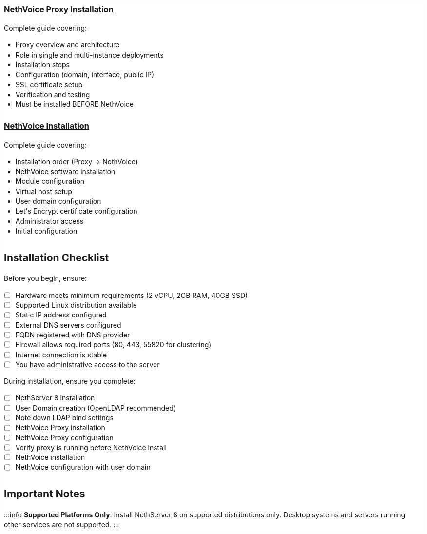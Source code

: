 ### [NethVoice Proxy Installation](../nethvoice_proxy/)

Complete guide covering:
- Proxy overview and architecture
- Role in single and multi-instance deployments
- Installation steps
- Configuration (domain, interface, public IP)
- SSL certificate setup
- Verification and testing
- Must be installed BEFORE NethVoice

### [NethVoice Installation](nethvoice_install)

Complete guide covering:
- Installation order (Proxy → NethVoice)
- NethVoice software installation
- Module configuration
- Virtual host setup
- User domain configuration
- Let's Encrypt certificate configuration
- Administrator access
- Initial configuration

## Installation Checklist

Before you begin, ensure:

- [ ] Hardware meets minimum requirements (2 vCPU, 2GB RAM, 40GB SSD)
- [ ] Supported Linux distribution available
- [ ] Static IP address configured
- [ ] External DNS servers configured
- [ ] FQDN registered with DNS provider
- [ ] Firewall allows required ports (80, 443, 55820 for clustering)
- [ ] Internet connection is stable
- [ ] You have administrative access to the server

During installation, ensure you complete:

- [ ] NethServer 8 installation
- [ ] User Domain creation (OpenLDAP recommended)
- [ ] Note down LDAP bind settings
- [ ] NethVoice Proxy installation
- [ ] NethVoice Proxy configuration
- [ ] Verify proxy is running before NethVoice install
- [ ] NethVoice installation
- [ ] NethVoice configuration with user domain

## Important Notes

:::info
**Supported Platforms Only**: Install NethServer 8 on supported distributions only. Desktop systems and servers running other services are not supported.
:::
